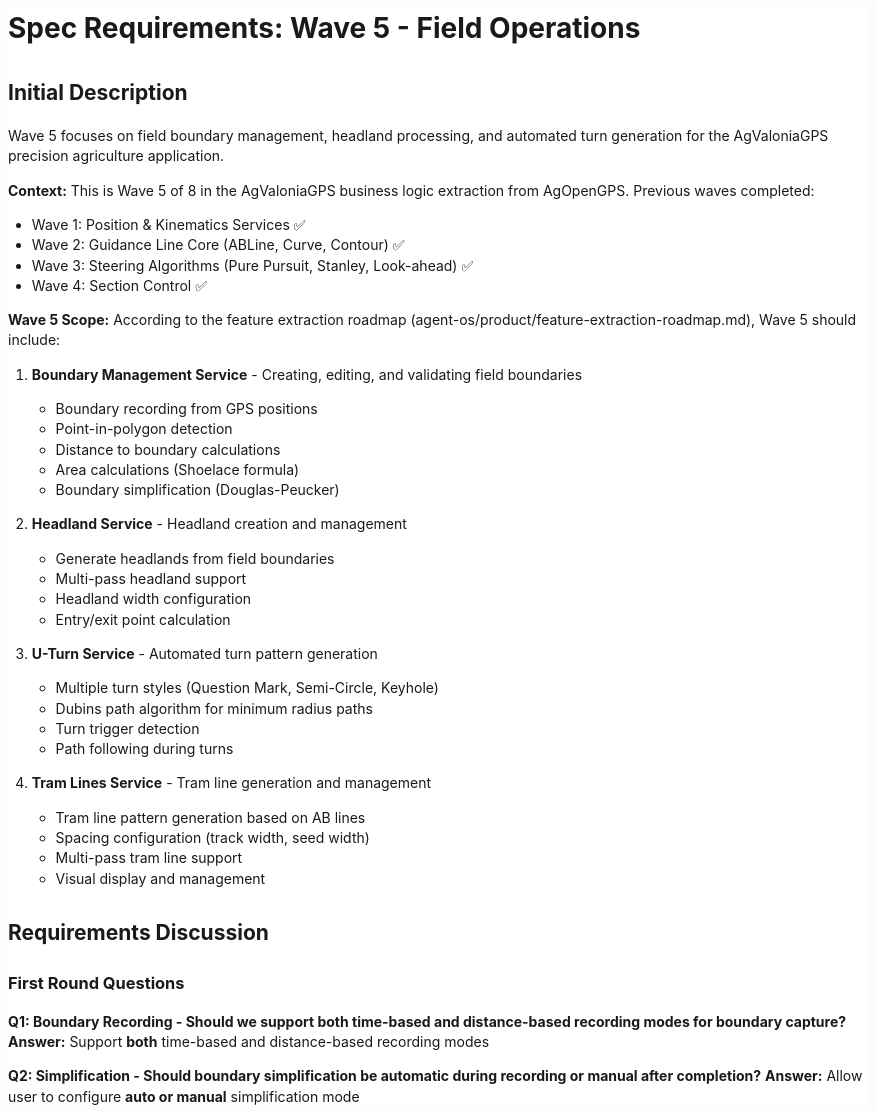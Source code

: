 # Spec Requirements: Wave 5 - Field Operations

## Initial Description
Wave 5 focuses on field boundary management, headland processing, and automated turn generation for the AgValoniaGPS precision agriculture application.

**Context:**
This is Wave 5 of 8 in the AgValoniaGPS business logic extraction from AgOpenGPS. Previous waves completed:
- Wave 1: Position & Kinematics Services ✅
- Wave 2: Guidance Line Core (ABLine, Curve, Contour) ✅
- Wave 3: Steering Algorithms (Pure Pursuit, Stanley, Look-ahead) ✅
- Wave 4: Section Control ✅

**Wave 5 Scope:**
According to the feature extraction roadmap (agent-os/product/feature-extraction-roadmap.md), Wave 5 should include:

1. **Boundary Management Service** - Creating, editing, and validating field boundaries
   - Boundary recording from GPS positions
   - Point-in-polygon detection
   - Distance to boundary calculations
   - Area calculations (Shoelace formula)
   - Boundary simplification (Douglas-Peucker)

2. **Headland Service** - Headland creation and management
   - Generate headlands from field boundaries
   - Multi-pass headland support
   - Headland width configuration
   - Entry/exit point calculation

3. **U-Turn Service** - Automated turn pattern generation
   - Multiple turn styles (Question Mark, Semi-Circle, Keyhole)
   - Dubins path algorithm for minimum radius paths
   - Turn trigger detection
   - Path following during turns

4. **Tram Lines Service** - Tram line generation and management
   - Tram line pattern generation based on AB lines
   - Spacing configuration (track width, seed width)
   - Multi-pass tram line support
   - Visual display and management

## Requirements Discussion

### First Round Questions

**Q1: Boundary Recording - Should we support both time-based and distance-based recording modes for boundary capture?**
**Answer:** Support **both** time-based and distance-based recording modes

**Q2: Simplification - Should boundary simplification be automatic during recording or manual after completion?**
**Answer:** Allow user to configure **auto or manual** simplification mode
